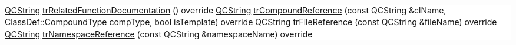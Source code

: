 <tr class="doxyMemberIndexItem">
<td class="doxyMemberIndexItemType" align="left" valign="top"><a href="/web-doxygen/docs/api/classes/qcstring">QCString</a></td>
<td class="doxyMemberIndexItemName" align="left" valign="top"><a href="#ad8bca32849259e9a7a9620a6f2146024">trRelatedFunctionDocumentation</a> () override</td>
</tr>
<tr class="doxyMemberIndexDescription">
<td class="doxyMemberIndexDescriptionLeft"></td>
<td class="doxyMemberIndexDescriptionRight">
</td>
</tr>
<tr class="doxyMemberIndexSeparator">
<td class="doxyMemberIndexSeparator" colspan="2"></td>
</tr>

<tr class="doxyMemberIndexItem">
<td class="doxyMemberIndexItemType" align="left" valign="top"><a href="/web-doxygen/docs/api/classes/qcstring">QCString</a></td>
<td class="doxyMemberIndexItemName" align="left" valign="top"><a href="#a2379846573e02104cb4f009f384f717f">trCompoundReference</a> (const QCString &amp;clName, ClassDef::CompoundType compType, bool isTemplate) override</td>
</tr>
<tr class="doxyMemberIndexDescription">
<td class="doxyMemberIndexDescriptionLeft"></td>
<td class="doxyMemberIndexDescriptionRight">
</td>
</tr>
<tr class="doxyMemberIndexSeparator">
<td class="doxyMemberIndexSeparator" colspan="2"></td>
</tr>

<tr class="doxyMemberIndexItem">
<td class="doxyMemberIndexItemType" align="left" valign="top"><a href="/web-doxygen/docs/api/classes/qcstring">QCString</a></td>
<td class="doxyMemberIndexItemName" align="left" valign="top"><a href="#a6a26a625ec3e068f397b2cb31bf4c9a1">trFileReference</a> (const QCString &amp;fileName) override</td>
</tr>
<tr class="doxyMemberIndexDescription">
<td class="doxyMemberIndexDescriptionLeft"></td>
<td class="doxyMemberIndexDescriptionRight">
</td>
</tr>
<tr class="doxyMemberIndexSeparator">
<td class="doxyMemberIndexSeparator" colspan="2"></td>
</tr>

<tr class="doxyMemberIndexItem">
<td class="doxyMemberIndexItemType" align="left" valign="top"><a href="/web-doxygen/docs/api/classes/qcstring">QCString</a></td>
<td class="doxyMemberIndexItemName" align="left" valign="top"><a href="#ab2b87166352b4fc34075f3d0d116b241">trNamespaceReference</a> (const QCString &amp;namespaceName) override</td>
</tr>
<tr class="doxyMemberIndexDescription">
<td class="doxyMemberIndexDescriptionLeft"></td>
<td class="doxyMemberIndexDescriptionRight">
</td>
</tr>
<tr class="doxyMemberIndexSeparator">
<td class="doxyMemberIndexSeparator" colspan="2"></td>
</tr>
